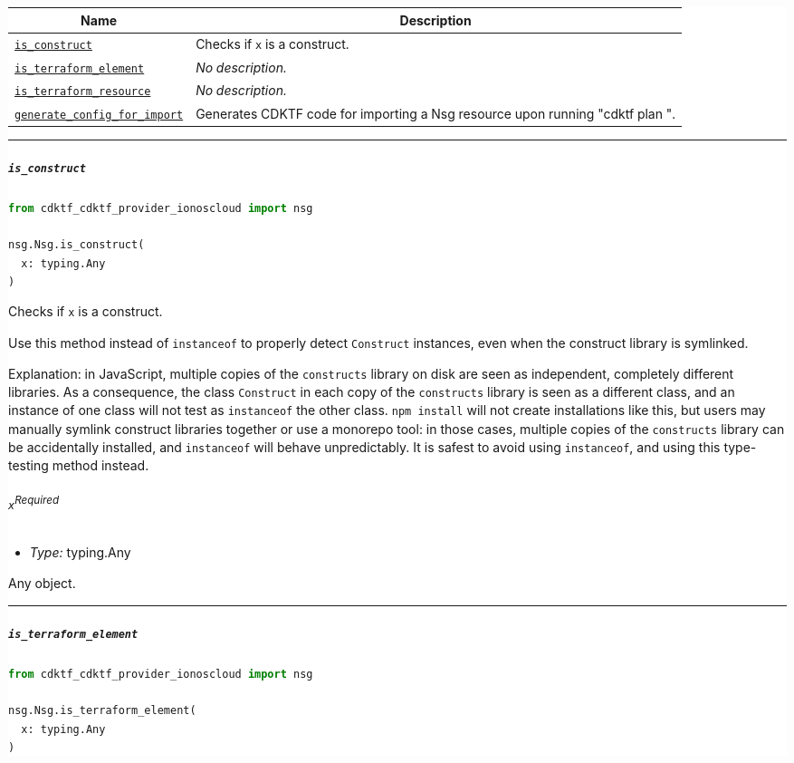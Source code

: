 | **Name** | **Description** |
| --- | --- |
| <code><a href="#@cdktf/provider-ionoscloud.nsg.Nsg.isConstruct">is_construct</a></code> | Checks if `x` is a construct. |
| <code><a href="#@cdktf/provider-ionoscloud.nsg.Nsg.isTerraformElement">is_terraform_element</a></code> | *No description.* |
| <code><a href="#@cdktf/provider-ionoscloud.nsg.Nsg.isTerraformResource">is_terraform_resource</a></code> | *No description.* |
| <code><a href="#@cdktf/provider-ionoscloud.nsg.Nsg.generateConfigForImport">generate_config_for_import</a></code> | Generates CDKTF code for importing a Nsg resource upon running "cdktf plan <stack-name>". |

---

##### `is_construct` <a name="is_construct" id="@cdktf/provider-ionoscloud.nsg.Nsg.isConstruct"></a>

```python
from cdktf_cdktf_provider_ionoscloud import nsg

nsg.Nsg.is_construct(
  x: typing.Any
)
```

Checks if `x` is a construct.

Use this method instead of `instanceof` to properly detect `Construct`
instances, even when the construct library is symlinked.

Explanation: in JavaScript, multiple copies of the `constructs` library on
disk are seen as independent, completely different libraries. As a
consequence, the class `Construct` in each copy of the `constructs` library
is seen as a different class, and an instance of one class will not test as
`instanceof` the other class. `npm install` will not create installations
like this, but users may manually symlink construct libraries together or
use a monorepo tool: in those cases, multiple copies of the `constructs`
library can be accidentally installed, and `instanceof` will behave
unpredictably. It is safest to avoid using `instanceof`, and using
this type-testing method instead.

###### `x`<sup>Required</sup> <a name="x" id="@cdktf/provider-ionoscloud.nsg.Nsg.isConstruct.parameter.x"></a>

- *Type:* typing.Any

Any object.

---

##### `is_terraform_element` <a name="is_terraform_element" id="@cdktf/provider-ionoscloud.nsg.Nsg.isTerraformElement"></a>

```python
from cdktf_cdktf_provider_ionoscloud import nsg

nsg.Nsg.is_terraform_element(
  x: typing.Any
)
```
